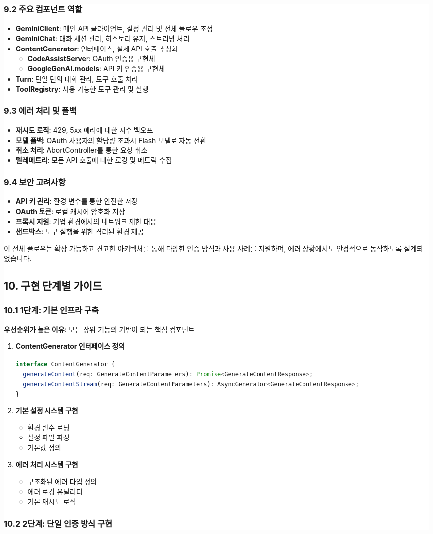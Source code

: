 ### 9.2 주요 컴포넌트 역할

- **GeminiClient**: 메인 API 클라이언트, 설정 관리 및 전체 플로우 조정
- **GeminiChat**: 대화 세션 관리, 히스토리 유지, 스트리밍 처리
- **ContentGenerator**: 인터페이스, 실제 API 호출 추상화
  - **CodeAssistServer**: OAuth 인증용 구현체
  - **GoogleGenAI.models**: API 키 인증용 구현체
- **Turn**: 단일 턴의 대화 관리, 도구 호출 처리
- **ToolRegistry**: 사용 가능한 도구 관리 및 실행

### 9.3 에러 처리 및 폴백

- **재시도 로직**: 429, 5xx 에러에 대한 지수 백오프
- **모델 폴백**: OAuth 사용자의 할당량 초과시 Flash 모델로 자동 전환
- **취소 처리**: AbortController를 통한 요청 취소
- **텔레메트리**: 모든 API 호출에 대한 로깅 및 메트릭 수집

### 9.4 보안 고려사항

- **API 키 관리**: 환경 변수를 통한 안전한 저장
- **OAuth 토큰**: 로컬 캐시에 암호화 저장
- **프록시 지원**: 기업 환경에서의 네트워크 제한 대응
- **샌드박스**: 도구 실행을 위한 격리된 환경 제공

이 전체 플로우는 확장 가능하고 견고한 아키텍처를 통해 다양한 인증 방식과 사용 사례를 지원하며, 에러 상황에서도 안정적으로 동작하도록 설계되었습니다.

## 10. 구현 단계별 가이드

### 10.1 1단계: 기본 인프라 구축

**우선순위가 높은 이유**: 모든 상위 기능의 기반이 되는 핵심 컴포넌트

1. **ContentGenerator 인터페이스 정의**
   ```typescript
   interface ContentGenerator {
     generateContent(req: GenerateContentParameters): Promise<GenerateContentResponse>;
     generateContentStream(req: GenerateContentParameters): AsyncGenerator<GenerateContentResponse>;
   }
   ```

2. **기본 설정 시스템 구현**
   - 환경 변수 로딩
   - 설정 파일 파싱
   - 기본값 정의

3. **에러 처리 시스템 구현**
   - 구조화된 에러 타입 정의
   - 에러 로깅 유틸리티
   - 기본 재시도 로직

### 10.2 2단계: 단일 인증 방식 구현
